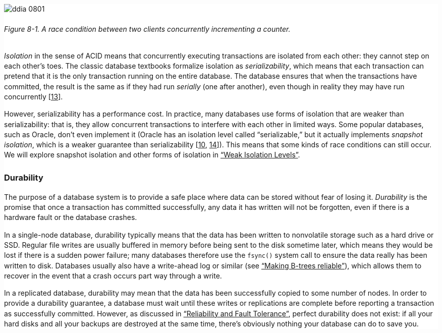 ![ddia 0801](https://learning.oreilly.com/api/v2/epubs/urn:orm:book:9781098119058/files/assets/ddia_0801.png)

###### Figure 8-1. A race condition between two clients concurrently incrementing a counter.

*Isolation* in the sense of ACID means that concurrently executing transactions are isolated from
each other: they cannot step on each other’s toes. The classic database textbooks formalize
isolation as *serializability*, which means that each transaction can pretend that it is the only
transaction running on the entire database. The database ensures that when the transactions have
committed, the result is the same as if they had run *serially* (one after another), even though in
reality they may have run concurrently
[[13](https://learning.oreilly.com/library/view/designing-data-intensive-applications/9781098119058/ch08.html#Bernstein1987_ch8)].

However, serializability has a performance cost. In practice, many databases use forms of isolation
that are weaker than serializability: that is, they allow concurrent transactions to interfere with
each other in limited ways. Some popular databases, such as Oracle, don’t even implement it (Oracle
has an isolation level called “serializable,” but it actually implements *snapshot isolation*, which
is a weaker guarantee than serializability [[10](https://learning.oreilly.com/library/view/designing-data-intensive-applications/9781098119058/ch08.html#Bailis2013HAT),
[14](https://learning.oreilly.com/library/view/designing-data-intensive-applications/9781098119058/ch08.html#Fekete2005)]).
This means that some kinds of race conditions can still occur. We will explore snapshot isolation
and other forms of isolation in [“Weak Isolation Levels”](https://learning.oreilly.com/library/view/designing-data-intensive-applications/9781098119058/ch08.html#sec_transactions_isolation_levels).

### Durability

The purpose of a database system is to provide a safe place where data can be stored without fear of
losing it. *Durability* is the promise that once a transaction has committed successfully, any data it
has written will not be forgotten, even if there is a hardware fault or the database crashes.

In a single-node database, durability typically means that the data has been written to nonvolatile
storage such as a hard drive or SSD. Regular file writes are usually buffered in memory before being
sent to the disk sometime later, which means they would be lost if there is a sudden power failure;
many databases therefore use the `fsync()` system call to ensure the data really has been written to
disk. Databases usually also have a write-ahead log or similar (see [“Making B-trees reliable”](https://learning.oreilly.com/library/view/designing-data-intensive-applications/9781098119058/ch04.html#sec_storage_btree_wal)),
which allows them to recover in the event that a crash occurs part way through a write.

In a replicated database, durability may mean that the data has been successfully copied to some
number of nodes. In order to provide a durability guarantee, a database must wait until these writes
or replications are complete before reporting a transaction as successfully committed. However,
as discussed in [“Reliability and Fault Tolerance”](https://learning.oreilly.com/library/view/designing-data-intensive-applications/9781098119058/ch02.html#sec_introduction_reliability), perfect durability does not exist: if all your
hard disks and all your backups are destroyed at the same time, there’s obviously nothing your
database can do to save you.
